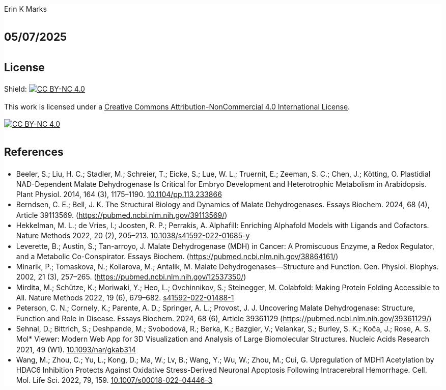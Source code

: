 Erin K Marks

## 05/07/2025

## License

Shield: [![CC BY-NC 4.0][cc-by-nc-shield]][cc-by-nc]

This work is licensed under a
[Creative Commons Attribution-NonCommercial 4.0 International License][cc-by-nc].

[![CC BY-NC 4.0][cc-by-nc-image]][cc-by-nc]

[cc-by-nc]: https://creativecommons.org/licenses/by-nc/4.0/
[cc-by-nc-image]: https://licensebuttons.net/l/by-nc/4.0/88x31.png
[cc-by-nc-shield]: https://img.shields.io/badge/License-CC%20BY--NC%204.0-lightgrey.svg


## References

* Beeler, S.; Liu, H. C.; Stadler, M.; Schreier, T.; Eicke, S.; Lue, W. L.; Truernit, E.; Zeeman, S. C.; Chen, J.; Kötting, O. Plastidial NAD-Dependent Malate Dehydrogenase Is Critical for Embryo Development and Heterotrophic Metabolism in Arabidopsis. Plant Physiol. 2014, 164 (3), 1175–1190.  [10.1104/pp.113.233866](https://doi.org/10.1104/pp.113.233866)
* Berndsen, C. E.; Bell, J. K. The Structural Biology and Dynamics of Malate Dehydrogenases. Essays Biochem. 2024, 68 (4), Article 39113569.  (https://pubmed.ncbi.nlm.nih.gov/39113569/)
* Hekkelman, M. L.; de Vries, I.; Joosten, R. P.; Perrakis, A. Alphafill: Enriching Alphafold Models with Ligands and Cofactors. Nature Methods 2022, 20 (2), 205–213.  [10.1038/s41592-022-01685-y](DOI:10.1038/s41592-022-01685-y.)
* Leverette, B.; Austin, S.; Tan-arroyo, J. Malate Dehydrogenase (MDH) in Cancer: A Promiscuous Enzyme, a Redox Regulator, and a Metabolic Co-Conspirator. Essays Biochem. (https://pubmed.ncbi.nlm.nih.gov/38864161/)
* Minarik, P.; Tomaskova, N.; Kollarova, M.; Antalik, M. Malate Dehydrogenases—Structure and Function. Gen. Physiol. Biophys. 2002, 21 (3), 257–265. (https://pubmed.ncbi.nlm.nih.gov/12537350/)
* Mirdita, M.; Schütze, K.; Moriwaki, Y.; Heo, L.; Ovchinnikov, S.; Steinegger, M. Colabfold: Making Protein Folding Accessible to All. Nature Methods 2022, 19 (6), 679–682. [s41592-022-01488-1](DOI:10.1038/s41592-022-01488-1)
* Peterson, C. N.; Cornely, K.; Parente, A. D.; Springer, A. L.; Provost, J. J. Uncovering Malate Dehydrogenase: Structure, Function and Role in Disease. Essays Biochem. 2024, 68 (6), Article 39361129 (https://pubmed.ncbi.nlm.nih.gov/39361129/)
* Sehnal, D.; Bittrich, S.; Deshpande, M.; Svobodová, R.; Berka, K.; Bazgier, V.; Velankar, S.; Burley, S. K.; Koča, J.; Rose, A. S. Mol* Viewer: Modern Web App for 3D Visualization and Analysis of Large Biomolecular Structures. Nucleic Acids Research 2021, 49 (W1). [10.1093/nar/gkab314](DOI:10.1093/nar/gkab314)
* Wang, M.; Zhou, C.; Yu, L.; Kong, D.; Ma, W.; Lv, B.; Wang, Y.; Wu, W.; Zhou, M.; Cui, G. Upregulation of MDH1 Acetylation by HDAC6 Inhibition Protects Against Oxidative Stress-Derived Neuronal Apoptosis Following Intracerebral Hemorrhage. Cell. Mol. Life Sci. 2022, 79, 159. [10.1007/s00018-022-04446-3](https://doi.org/10.1007/s00018-022-04446-3)

